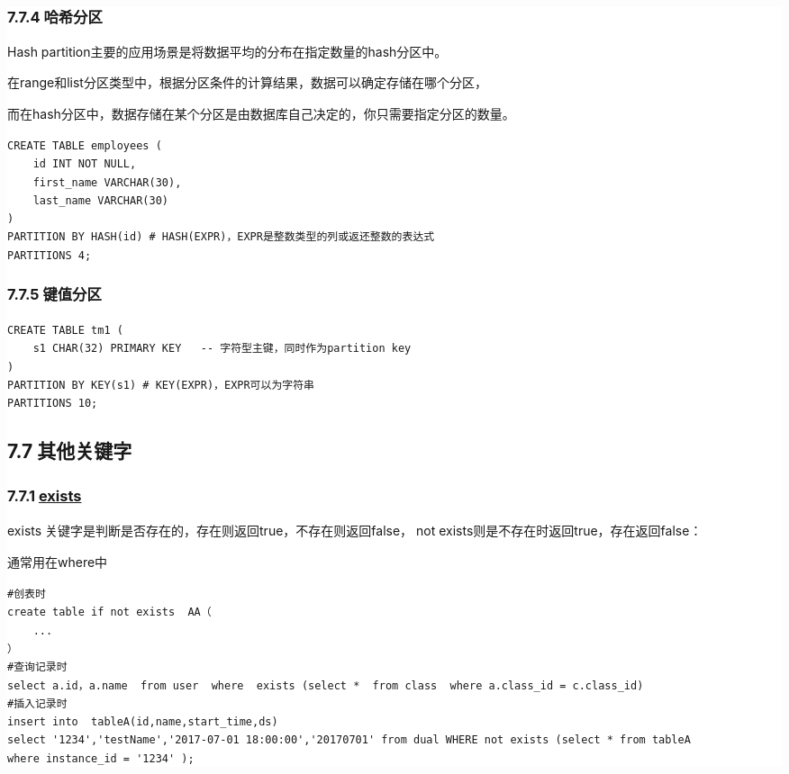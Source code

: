 ### 7.7.4 哈希分区

Hash partition主要的应用场景是将数据平均的分布在指定数量的hash分区中。

在range和list分区类型中，根据分区条件的计算结果，数据可以确定存储在哪个分区，

而在hash分区中，数据存储在某个分区是由数据库自己决定的，你只需要指定分区的数量。

```mysql
CREATE TABLE employees (
    id INT NOT NULL,
    first_name VARCHAR(30),
    last_name VARCHAR(30)
)
PARTITION BY HASH(id) # HASH(EXPR)，EXPR是整数类型的列或返还整数的表达式
PARTITIONS 4;
```

### 7.7.5 键值分区



```mysql
CREATE TABLE tm1 (
    s1 CHAR(32) PRIMARY KEY   -- 字符型主键，同时作为partition key
)
PARTITION BY KEY(s1) # KEY(EXPR)，EXPR可以为字符串
PARTITIONS 10;
```



## 7.7 其他关键字

### 7.7.1 [exists](<https://www.cnblogs.com/jinghan/p/7150183.html>)

exists 关键字是判断是否存在的，存在则返回true，不存在则返回false， not exists则是不存在时返回true，存在返回false：

通常用在where中

```mysql
#创表时
create table if not exists  AA（
	...
）
#查询记录时
select a.id，a.name  from user  where  exists (select *  from class  where a.class_id = c.class_id)
#插入记录时
insert into  tableA(id,name,start_time,ds)
select '1234','testName','2017-07-01 18:00:00','20170701' from dual WHERE not exists (select * from tableA
where instance_id = '1234' );

```
